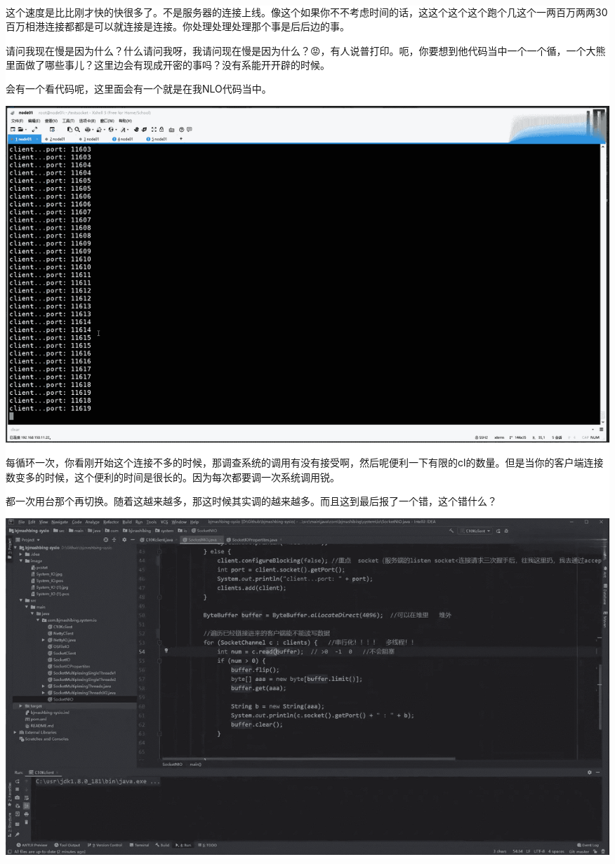 这个速度是比比刚才快的快很多了。不是服务器的连接上线。像这个如果你不不考虑时间的话，这这个这个这个跑个几这个一两百万两两30百万相港连接都都是可以就连接是连接。你处理处理处理那个事是后后边的事。

请问我现在慢是因为什么？什么请问我呀，我请问现在慢是因为什么？😡，有人说普打印。呃，你要想到他代码当中一个一个循，一个大熊里面做了哪些事儿？这里边会有现成开密的事吗？没有系能开开辟的时候。

会有一个看代码呢，这里面会有一个就是在我NLO代码当中。

![](img/eee51b053488894ba138d6f95bab7ef7_8.png)

每循环一次，你看刚开始这个连接不多的时候，那调查系统的调用有没有接受啊，然后呢便利一下有限的cl的数量。但是当你的客户端连接数变多的时候，这个便利的时间是很长的。因为每次都要调一次系统调用锐。

都一次用台那个再切换。随着这越来越多，那这时候其实调的越来越多。而且这到最后报了一个错，这个错什么？

![](img/eee51b053488894ba138d6f95bab7ef7_10.png)
